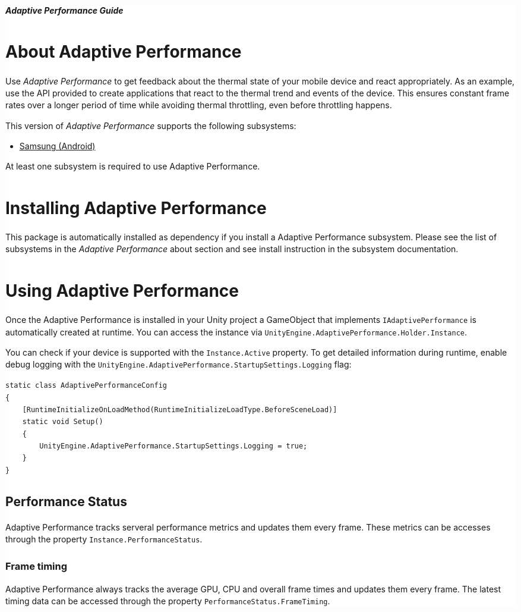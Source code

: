 **_Adaptive Performance Guide_**

# About Adaptive Performance

Use *Adaptive Performance* to get feedback about the thermal state of your mobile device and react appropriately. As an example, use the API provided to create applications that react to the thermal trend and events of the device. This ensures constant frame rates over a longer period of time while avoiding thermal throttling, even before throttling happens.

This version of *Adaptive Performance* supports the following subsystems:

* [Samsung (Android)](https://docs.unity3d.com/Packages/com.unity.adaptiveperformance.samsung.android@latest/index.html)

At least one subsystem is required to use Adaptive Performance. 

# Installing Adaptive Performance

This package is automatically installed as dependency if you install a Adaptive Performance subsystem. Please see the list of subsystems in the *Adaptive Performance* about section and see install instruction in the subsystem documentation. 

# Using Adaptive Performance

Once the Adaptive Performance is installed in your Unity project a GameObject that implements `IAdaptivePerformance` is automatically created at runtime.
You can access the instance via `UnityEngine.AdaptivePerformance.Holder.Instance`.

You can check if your device is supported with the `Instance.Active` property.
To get detailed information during runtime, enable debug logging with the `UnityEngine.AdaptivePerformance.StartupSettings.Logging` flag:

```
static class AdaptivePerformanceConfig
{
    [RuntimeInitializeOnLoadMethod(RuntimeInitializeLoadType.BeforeSceneLoad)]
    static void Setup()
	{
		UnityEngine.AdaptivePerformance.StartupSettings.Logging = true;
    }
}
```

## Performance Status

Adaptive Performance tracks serveral performance metrics and updates them every frame.
These metrics can be accesses through the property `Instance.PerformanceStatus`.

### Frame timing

Adaptive Performance always tracks the average GPU, CPU and overall frame times and updates them every frame.
The latest timing data can be accessed through the property `PerformanceStatus.FrameTiming`.
